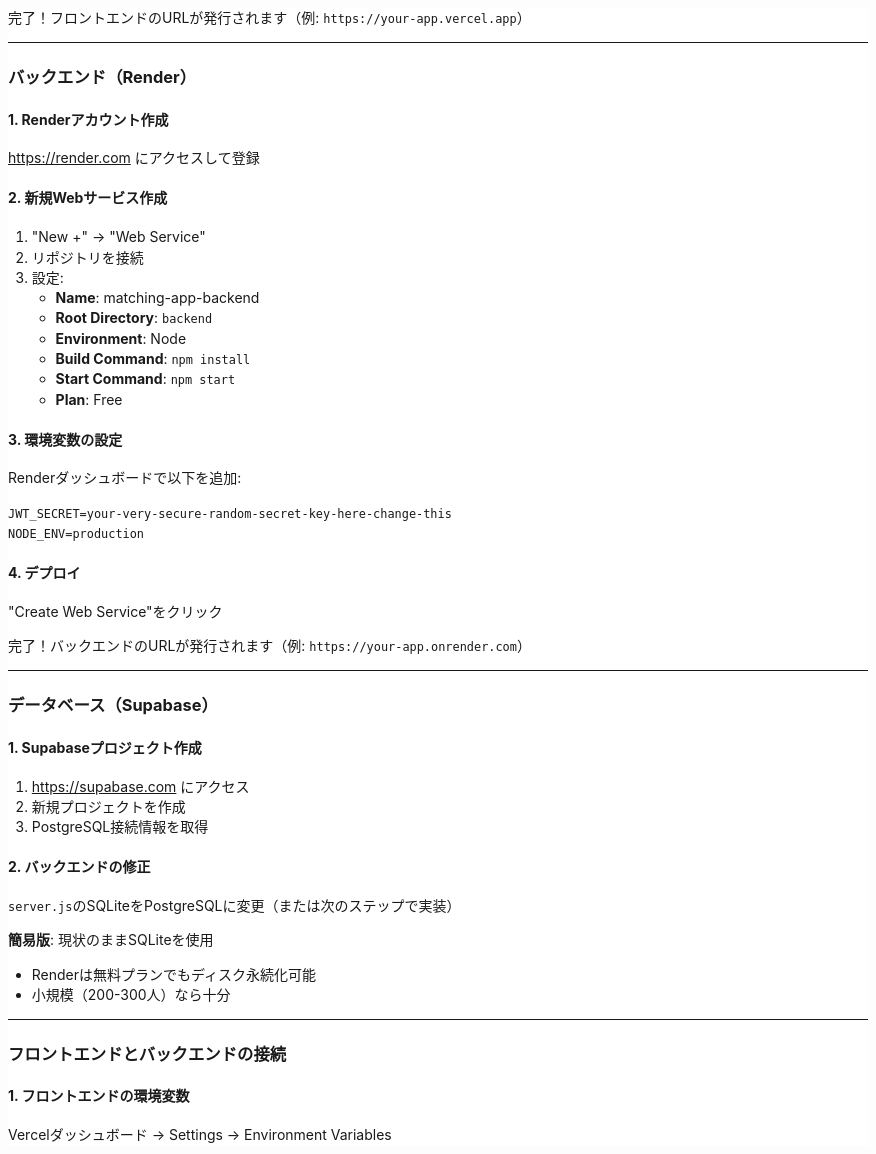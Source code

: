 完了！フロントエンドのURLが発行されます（例: `https://your-app.vercel.app`）

---

### バックエンド（Render）

#### 1. Renderアカウント作成
https://render.com にアクセスして登録

#### 2. 新規Webサービス作成
1. "New +" → "Web Service"
2. リポジトリを接続
3. 設定:
   - **Name**: matching-app-backend
   - **Root Directory**: `backend`
   - **Environment**: Node
   - **Build Command**: `npm install`
   - **Start Command**: `npm start`
   - **Plan**: Free

#### 3. 環境変数の設定
Renderダッシュボードで以下を追加:
```
JWT_SECRET=your-very-secure-random-secret-key-here-change-this
NODE_ENV=production
```

#### 4. デプロイ
"Create Web Service"をクリック

完了！バックエンドのURLが発行されます（例: `https://your-app.onrender.com`）

---

### データベース（Supabase）

#### 1. Supabaseプロジェクト作成
1. https://supabase.com にアクセス
2. 新規プロジェクトを作成
3. PostgreSQL接続情報を取得

#### 2. バックエンドの修正
`server.js`のSQLiteをPostgreSQLに変更（または次のステップで実装）

**簡易版**: 現状のままSQLiteを使用
- Renderは無料プランでもディスク永続化可能
- 小規模（200-300人）なら十分

---

### フロントエンドとバックエンドの接続

#### 1. フロントエンドの環境変数
Vercelダッシュボード → Settings → Environment Variables
